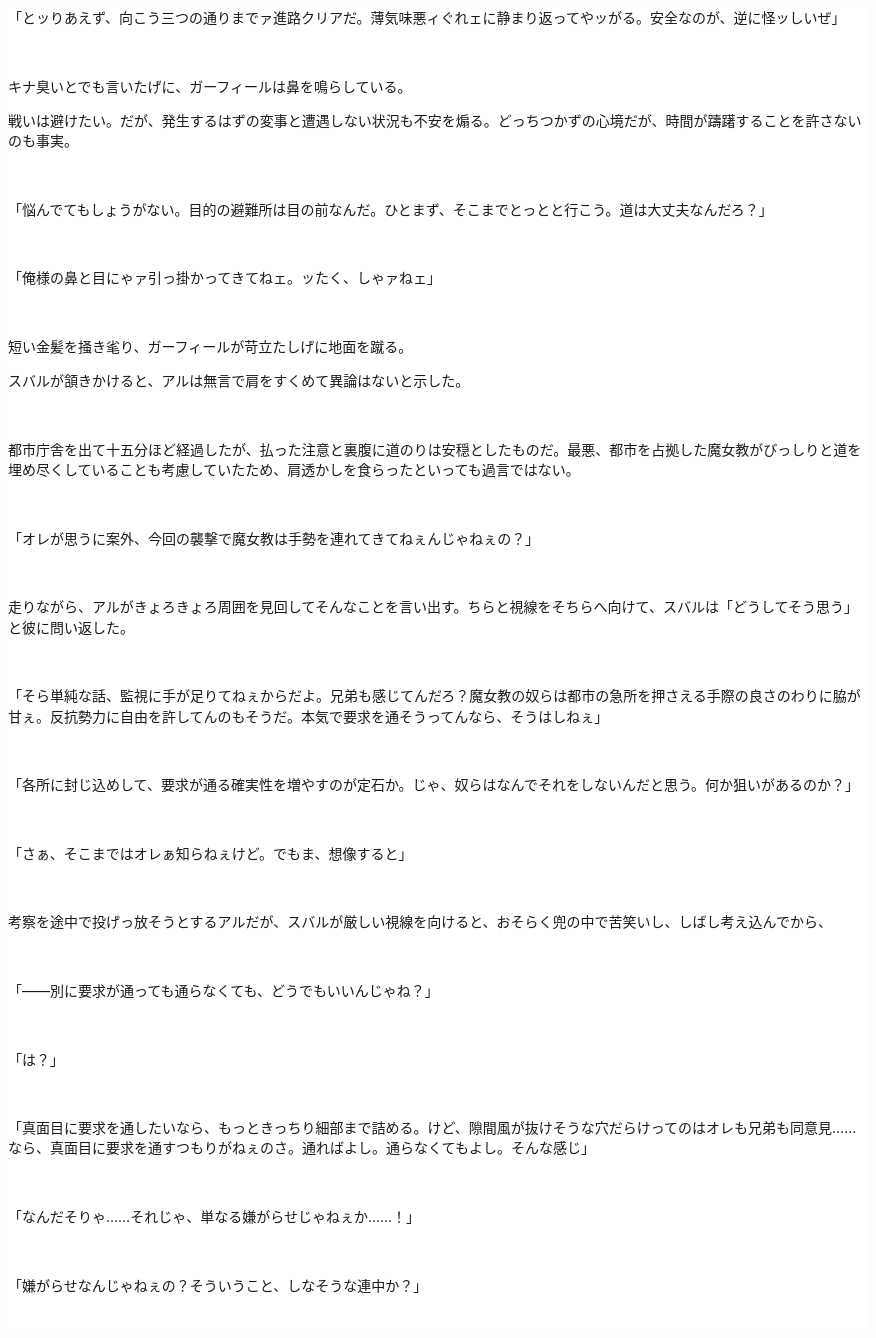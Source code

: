 「とッりあえず、向こう三つの通りまでァ進路クリアだ。薄気味悪ィぐれェに静まり返ってやッがる。安全なのが、逆に怪ッしいぜ」

　

キナ臭いとでも言いたげに、ガーフィールは鼻を鳴らしている。

戦いは避けたい。だが、発生するはずの変事と遭遇しない状況も不安を煽る。どっちつかずの心境だが、時間が躊躇することを許さないのも事実。

　

「悩んでてもしょうがない。目的の避難所は目の前なんだ。ひとまず、そこまでとっとと行こう。道は大丈夫なんだろ？」

　

「俺様の鼻と目にゃァ引っ掛かってきてねェ。ッたく、しゃァねェ」

　

短い金髪を掻き毟り、ガーフィールが苛立たしげに地面を蹴る。

スバルが頷きかけると、アルは無言で肩をすくめて異論はないと示した。

　

都市庁舎を出て十五分ほど経過したが、払った注意と裏腹に道のりは安穏としたものだ。最悪、都市を占拠した魔女教がびっしりと道を埋め尽くしていることも考慮していたため、肩透かしを食らったといっても過言ではない。

　

「オレが思うに案外、今回の襲撃で魔女教は手勢を連れてきてねぇんじゃねぇの？」

　

走りながら、アルがきょろきょろ周囲を見回してそんなことを言い出す。ちらと視線をそちらへ向けて、スバルは「どうしてそう思う」と彼に問い返した。

　

「そら単純な話、監視に手が足りてねぇからだよ。兄弟も感じてんだろ？魔女教の奴らは都市の急所を押さえる手際の良さのわりに脇が甘ぇ。反抗勢力に自由を許してんのもそうだ。本気で要求を通そうってんなら、そうはしねぇ」

　

「各所に封じ込めして、要求が通る確実性を増やすのが定石か。じゃ、奴らはなんでそれをしないんだと思う。何か狙いがあるのか？」

　

「さぁ、そこまではオレぁ知らねぇけど。でもま、想像すると」

　

考察を途中で投げっ放そうとするアルだが、スバルが厳しい視線を向けると、おそらく兜の中で苦笑いし、しばし考え込んでから、

　

「――別に要求が通っても通らなくても、どうでもいいんじゃね？」

　

「は？」

　

「真面目に要求を通したいなら、もっときっちり細部まで詰める。けど、隙間風が抜けそうな穴だらけってのはオレも兄弟も同意見……なら、真面目に要求を通すつもりがねぇのさ。通ればよし。通らなくてもよし。そんな感じ」

　

「なんだそりゃ……それじゃ、単なる嫌がらせじゃねぇか……！」

　

「嫌がらせなんじゃねぇの？そういうこと、しなそうな連中か？」

　